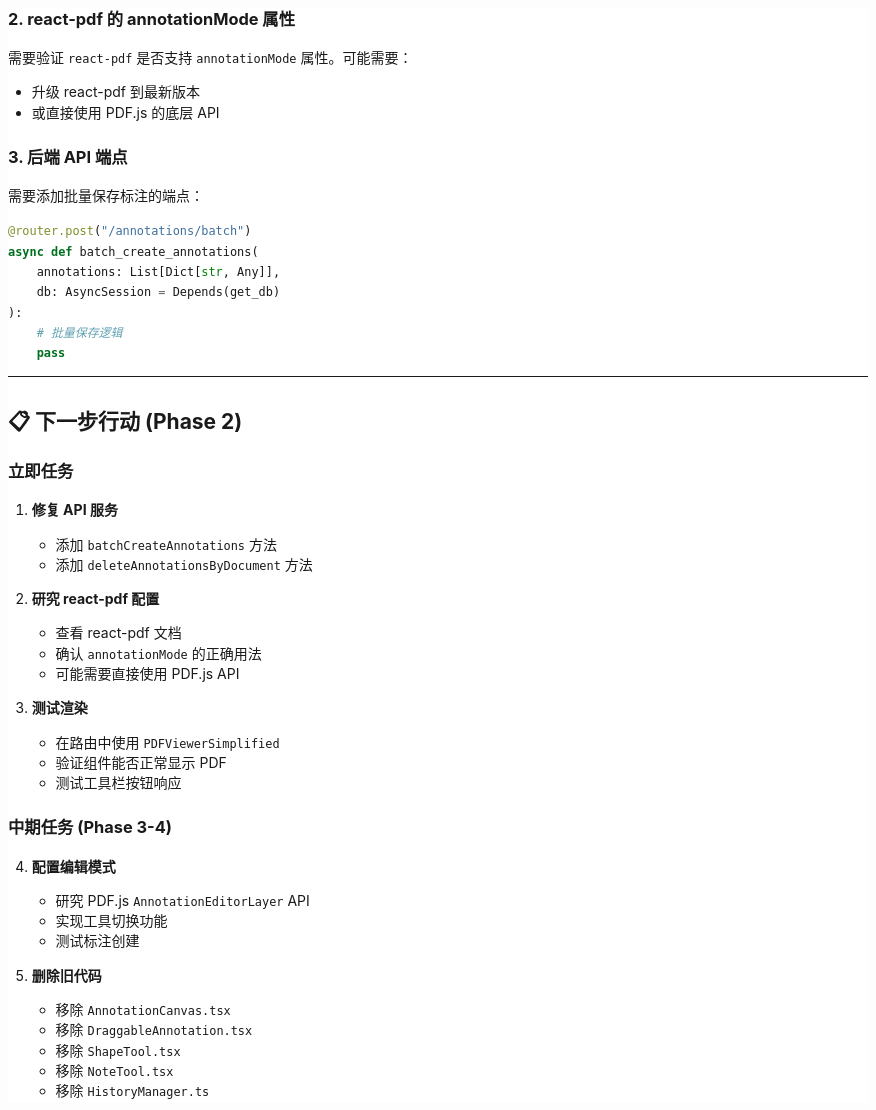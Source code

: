 ### 2. react-pdf 的 annotationMode 属性

需要验证 `react-pdf` 是否支持 `annotationMode` 属性。可能需要：
- 升级 react-pdf 到最新版本
- 或直接使用 PDF.js 的底层 API

### 3. 后端 API 端点

需要添加批量保存标注的端点：

```python
@router.post("/annotations/batch")
async def batch_create_annotations(
    annotations: List[Dict[str, Any]],
    db: AsyncSession = Depends(get_db)
):
    # 批量保存逻辑
    pass
```

---

## 📋 下一步行动 (Phase 2)

### 立即任务

1. **修复 API 服务**
   - 添加 `batchCreateAnnotations` 方法
   - 添加 `deleteAnnotationsByDocument` 方法

2. **研究 react-pdf 配置**
   - 查看 react-pdf 文档
   - 确认 `annotationMode` 的正确用法
   - 可能需要直接使用 PDF.js API

3. **测试渲染**
   - 在路由中使用 `PDFViewerSimplified`
   - 验证组件能否正常显示 PDF
   - 测试工具栏按钮响应

### 中期任务 (Phase 3-4)

4. **配置编辑模式**
   - 研究 PDF.js `AnnotationEditorLayer` API
   - 实现工具切换功能
   - 测试标注创建

5. **删除旧代码**
   - 移除 `AnnotationCanvas.tsx`
   - 移除 `DraggableAnnotation.tsx`
   - 移除 `ShapeTool.tsx`
   - 移除 `NoteTool.tsx`
   - 移除 `HistoryManager.ts`
